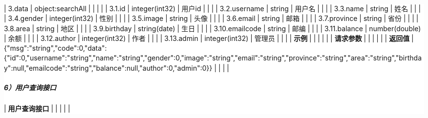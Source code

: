 | 3.data                 | object:searchAll                                                                                                                                                                                                                        |                                |              |          |
| 3.1.id                 | integer(int32)                                                                                                                                                                                                                          | 用户id                         |              |          |
| 3.2.username           | string                                                                                                                                                                                                                                  | 用户名                         |              |          |
| 3.3.name               | string                                                                                                                                                                                                                                  | 姓名                           |              |          |
| 3.4.gender             | integer(int32)                                                                                                                                                                                                                          | 性别                           |              |          |
| 3.5.image              | string                                                                                                                                                                                                                                  | 头像                           |              |          |
| 3.6.email              | string                                                                                                                                                                                                                                  | 邮箱                           |              |          |
| 3.7.province           | string                                                                                                                                                                                                                                  | 省份                           |              |          |
| 3.8.area               | string                                                                                                                                                                                                                                  | 地区                           |              |          |
| 3.9.birthday           | string(date)                                                                                                                                                                                                                            | 生日                           |              |          |
| 3.10.emailcode         | string                                                                                                                                                                                                                                  | 邮编                           |              |          |
| 3.11.balance           | number(double)                                                                                                                                                                                                                          | 余额                           |              |          |
| 3.12.author            | integer(int32)                                                                                                                                                                                                                          | 作者                           |              |          |
| 3.13.admin             | integer(int32)                                                                                                                                                                                                                          | 管理员                         |              |          |
| **示例**               |                                                                                                                                                                                                                                         |                                |              |          |
| **请求参数**           |                                                                                                                                                                                                                                         |                                |              |          |
| **返回值**             | {"msg":"string","code":0,"data":{"id":0,"username":"string","name":"string","gender":0,"image":"string","email":"string","province":"string","area":"string","birthday":null,"emailcode":"string","balance":null,"author":0,"admin":0}} |                                |              |          |

##### 6）用户查询接口

| **用户查询接口** |                                                                                                                                                                                                                                         |                                |              |          |